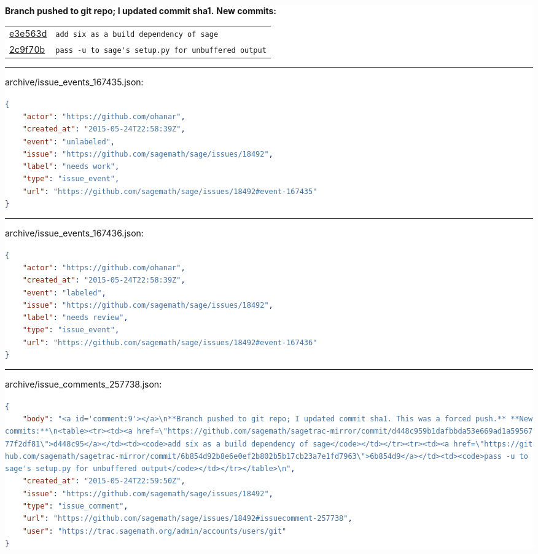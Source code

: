 <a id='comment:7'></a>
**Branch pushed to git repo; I updated commit sha1.** **New commits:**
<table><tr><td><a href="https://github.com/sagemath/sagetrac-mirror/commit/e3e563d48258f2ae710c34ae21b8dfdd025ed4f0">e3e563d</a></td><td><code>add six as a build dependency of sage</code></td></tr><tr><td><a href="https://github.com/sagemath/sagetrac-mirror/commit/2c9f70be2399489450250e5c166449e349d88882">2c9f70b</a></td><td><code>pass -u to sage's setup.py for unbuffered output</code></td></tr></table>




---

archive/issue_events_167435.json:
```json
{
    "actor": "https://github.com/ohanar",
    "created_at": "2015-05-24T22:58:39Z",
    "event": "unlabeled",
    "issue": "https://github.com/sagemath/sage/issues/18492",
    "label": "needs work",
    "type": "issue_event",
    "url": "https://github.com/sagemath/sage/issues/18492#event-167435"
}
```



---

archive/issue_events_167436.json:
```json
{
    "actor": "https://github.com/ohanar",
    "created_at": "2015-05-24T22:58:39Z",
    "event": "labeled",
    "issue": "https://github.com/sagemath/sage/issues/18492",
    "label": "needs review",
    "type": "issue_event",
    "url": "https://github.com/sagemath/sage/issues/18492#event-167436"
}
```



---

archive/issue_comments_257738.json:
```json
{
    "body": "<a id='comment:9'></a>\n**Branch pushed to git repo; I updated commit sha1. This was a forced push.** **New commits:**\n<table><tr><td><a href=\"https://github.com/sagemath/sagetrac-mirror/commit/d448c959b1dafbbda53e669ad1a5956777f2df81\">d448c95</a></td><td><code>add six as a build dependency of sage</code></td></tr><tr><td><a href=\"https://github.com/sagemath/sagetrac-mirror/commit/6b854d92b8e6e0ef2b802b5b17cb23a7e1fd7963\">6b854d9</a></td><td><code>pass -u to sage's setup.py for unbuffered output</code></td></tr></table>\n",
    "created_at": "2015-05-24T22:59:50Z",
    "issue": "https://github.com/sagemath/sage/issues/18492",
    "type": "issue_comment",
    "url": "https://github.com/sagemath/sage/issues/18492#issuecomment-257738",
    "user": "https://trac.sagemath.org/admin/accounts/users/git"
}
```
